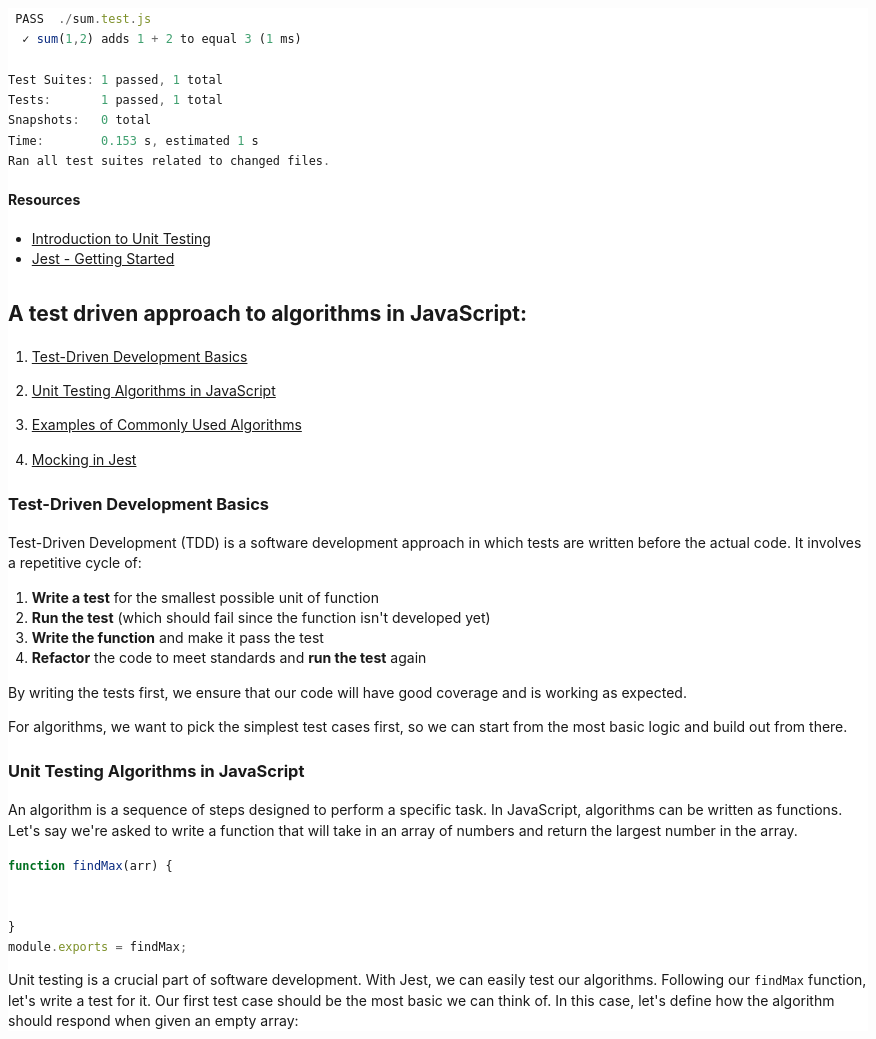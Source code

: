```js
 PASS  ./sum.test.js
  ✓ sum(1,2) adds 1 + 2 to equal 3 (1 ms)

Test Suites: 1 passed, 1 total
Tests:       1 passed, 1 total
Snapshots:   0 total
Time:        0.153 s, estimated 1 s
Ran all test suites related to changed files.
```

#### Resources

- [Introduction to Unit Testing](https://www.guru99.com/unit-testing-guide.html)
- [Jest - Getting Started](https://jestjs.io/docs/getting-started)

## A test driven approach to algorithms in JavaScript:

1. [Test-Driven Development Basics](#test-driven-development-basics)
2. [Unit Testing Algorithms in JavaScript](#unit-testing-algorithms-in-javascript)

3. [Examples of Commonly Used Algorithms](#common-algorithms)
4. [Mocking in Jest](#mocking-in-jest)

### Test-Driven Development Basics

Test-Driven Development (TDD) is a software development approach in which tests are written before the actual code. It involves a repetitive cycle of: 
1. **Write a test** for the smallest possible unit of function
2. **Run the test** (which should fail since the function isn't developed yet)
3. **Write the function** and make it pass the test
4. **Refactor** the code to meet standards and **run the test** again

By writing the tests first, we ensure that our code will have good coverage and is working as expected.

For algorithms, we want to pick the simplest test cases first, so we can start from the most basic logic and build out from there.

### Unit Testing Algorithms in JavaScript

An algorithm is a sequence of steps designed to perform a specific task. In JavaScript, algorithms can be written as functions. Let's say we're asked to write a function that will take in an array of numbers and return the largest number in the array.

```js
function findMax(arr) {
  
  
}
module.exports = findMax;
```


Unit testing is a crucial part of software development. With Jest, we can easily test our algorithms. Following our `findMax` function, let's write a test for it. Our first test case should be the most basic we can think of. In this case, let's define how the algorithm should respond when given an empty array:
